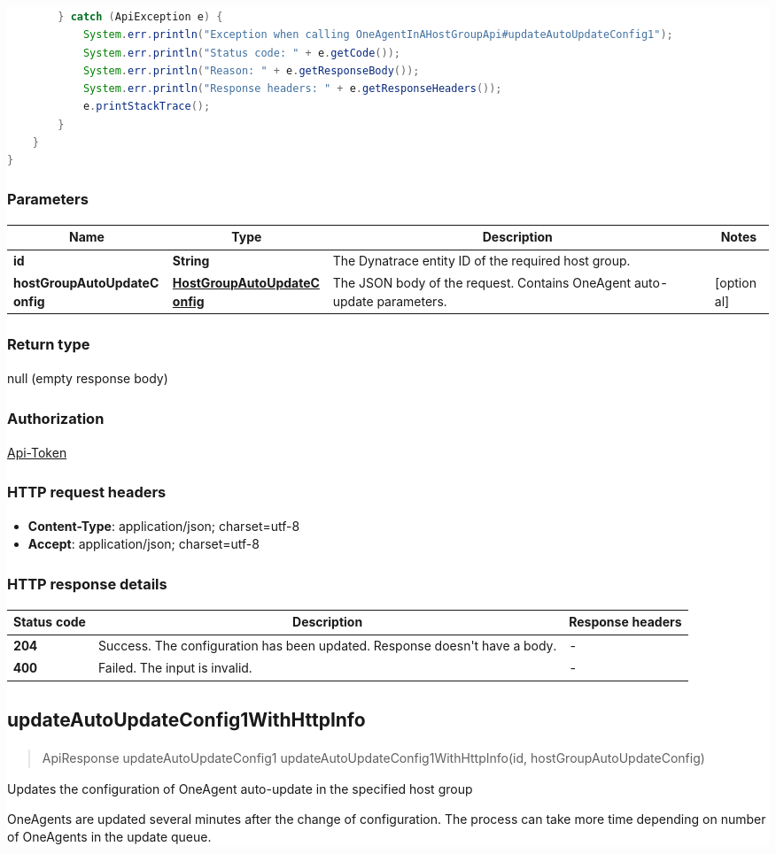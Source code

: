```java
        } catch (ApiException e) {
            System.err.println("Exception when calling OneAgentInAHostGroupApi#updateAutoUpdateConfig1");
            System.err.println("Status code: " + e.getCode());
            System.err.println("Reason: " + e.getResponseBody());
            System.err.println("Response headers: " + e.getResponseHeaders());
            e.printStackTrace();
        }
    }
}
```

### Parameters


| Name | Type | Description  | Notes |
|------------- | ------------- | ------------- | -------------|
| **id** | **String**| The Dynatrace entity ID of the required host group. | |
| **hostGroupAutoUpdateConfig** | [**HostGroupAutoUpdateConfig**](HostGroupAutoUpdateConfig.md)| The JSON body of the request. Contains OneAgent auto-update parameters. | [optional] |

### Return type


null (empty response body)

### Authorization

[Api-Token](../README.md#Api-Token)

### HTTP request headers

- **Content-Type**: application/json; charset=utf-8
- **Accept**: application/json; charset=utf-8

### HTTP response details
| Status code | Description | Response headers |
|-------------|-------------|------------------|
| **204** | Success. The configuration has been updated. Response doesn&#39;t have a body. |  -  |
| **400** | Failed. The input is invalid. |  -  |

## updateAutoUpdateConfig1WithHttpInfo

> ApiResponse<Void> updateAutoUpdateConfig1 updateAutoUpdateConfig1WithHttpInfo(id, hostGroupAutoUpdateConfig)

Updates the configuration of OneAgent auto-update in the specified host group

OneAgents are updated several minutes after the change of configuration.   The process can take more time depending on number of OneAgents in the update queue.
